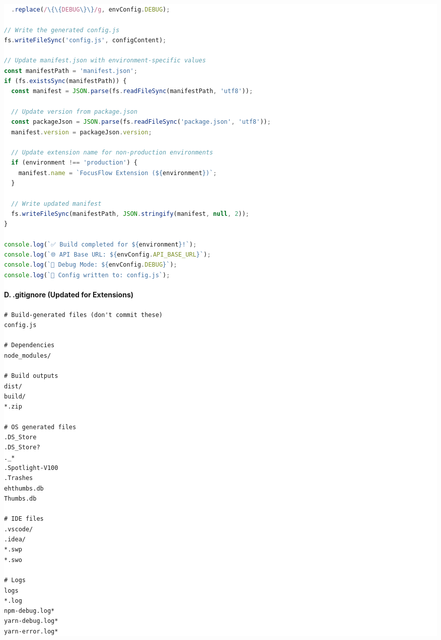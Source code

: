 ```javascript
  .replace(/\{\{DEBUG\}\}/g, envConfig.DEBUG);

// Write the generated config.js
fs.writeFileSync('config.js', configContent);

// Update manifest.json with environment-specific values
const manifestPath = 'manifest.json';
if (fs.existsSync(manifestPath)) {
  const manifest = JSON.parse(fs.readFileSync(manifestPath, 'utf8'));
  
  // Update version from package.json
  const packageJson = JSON.parse(fs.readFileSync('package.json', 'utf8'));
  manifest.version = packageJson.version;
  
  // Update extension name for non-production environments
  if (environment !== 'production') {
    manifest.name = `FocusFlow Extension (${environment})`;
  }
  
  // Write updated manifest
  fs.writeFileSync(manifestPath, JSON.stringify(manifest, null, 2));
}

console.log(`✅ Build completed for ${environment}!`);
console.log(`🌐 API Base URL: ${envConfig.API_BASE_URL}`);
console.log(`🐛 Debug Mode: ${envConfig.DEBUG}`);
console.log(`📝 Config written to: config.js`);
```

#### D. .gitignore (Updated for Extensions)
```gitignore
# Build-generated files (don't commit these)
config.js

# Dependencies
node_modules/

# Build outputs
dist/
build/
*.zip

# OS generated files
.DS_Store
.DS_Store?
._*
.Spotlight-V100
.Trashes
ehthumbs.db
Thumbs.db

# IDE files
.vscode/
.idea/
*.swp
*.swo

# Logs
logs
*.log
npm-debug.log*
yarn-debug.log*
yarn-error.log*
```